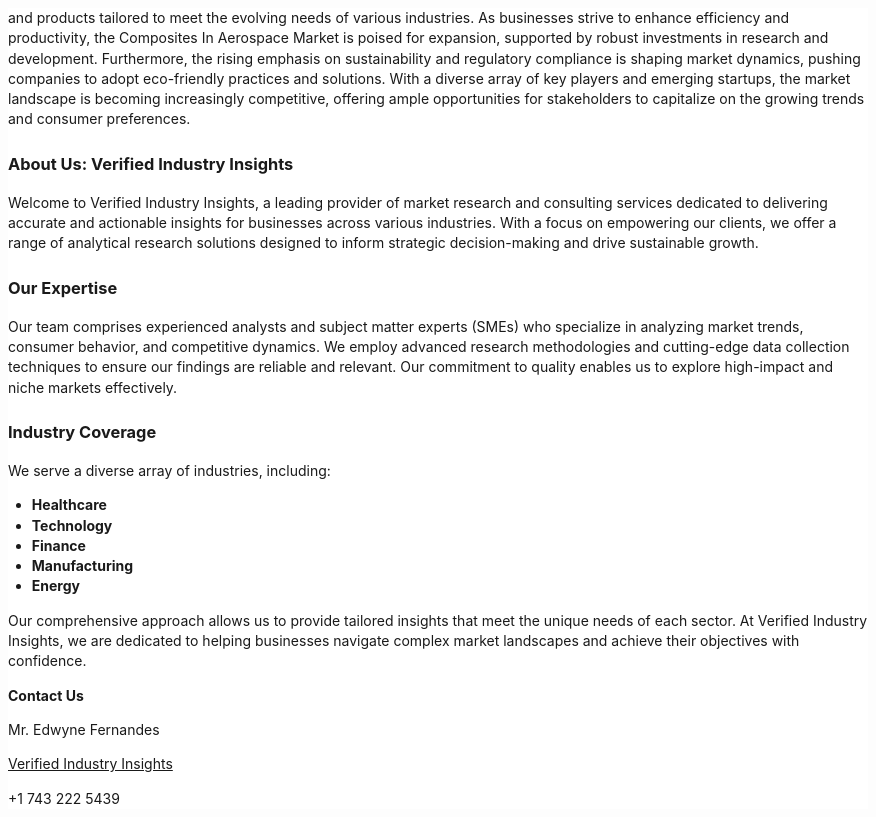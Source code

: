 and products tailored to meet the evolving needs of various industries. As businesses strive to enhance efficiency and productivity, the Composites In Aerospace Market is poised for expansion, supported by robust investments in research and development. Furthermore, the rising emphasis on sustainability and regulatory compliance is shaping market dynamics, pushing companies to adopt eco-friendly practices and solutions. With a diverse array of key players and emerging startups, the market landscape is becoming increasingly competitive, offering ample opportunities for stakeholders to capitalize on the growing trends and consumer preferences.</p><h3>About Us: Verified Industry Insights</h3><p>Welcome to Verified Industry Insights, a leading provider of market research and consulting services dedicated to delivering accurate and actionable insights for businesses across various industries. With a focus on empowering our clients, we offer a range of analytical research solutions designed to inform strategic decision-making and drive sustainable growth.</p><h3>Our Expertise</h3><p>Our team comprises experienced analysts and subject matter experts (SMEs) who specialize in analyzing market trends, consumer behavior, and competitive dynamics. We employ advanced research methodologies and cutting-edge data collection techniques to ensure our findings are reliable and relevant. Our commitment to quality enables us to explore high-impact and niche markets effectively.</p><h3>Industry Coverage</h3><p>We serve a diverse array of industries, including:</p><ul><li><strong>Healthcare</strong></li><li><strong>Technology</strong></li><li><strong>Finance</strong></li><li><strong>Manufacturing</strong></li><li><strong>Energy</strong></li></ul><p>Our comprehensive approach allows us to provide tailored insights that meet the unique needs of each sector. At Verified Industry Insights, we are dedicated to helping businesses navigate complex market landscapes and achieve their objectives with confidence.</p><p><strong>Contact Us</strong></p><p>Mr. Edwyne Fernandes</p><p><a href="https://www.verifiedindustryinsights.com/">Verified Industry Insights</a></p><p>+1 743 222 5439</p>
